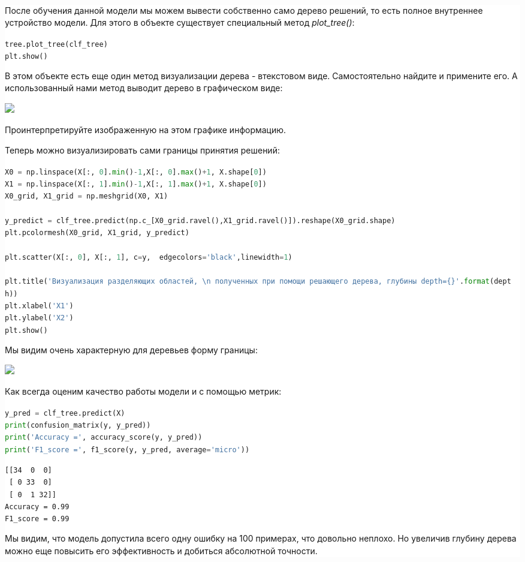 После обучения данной модели мы можем вывести собственно само дерево решений, то есть полное внутреннее устройство модели. Для этого в объекте существует специальный метод _plot\_tree()_:

```py
tree.plot_tree(clf_tree) 
plt.show()
```

В этом объекте есть еще один метод визуализации дерева - втекстовом виде. Самостоятельно найдите и примените его. А использованный нами метод выводит дерево в графическом виде:

![](https://github.com/koroteevmv/ML_course/blob/main/ML3.4%20trees/img/ml34-2.png?raw=true)

Проинтерпретируйте изображенную на этом графике информацию.

Теперь можно визуализировать сами границы принятия решений:

```py
X0 = np.linspace(X[:, 0].min()-1,X[:, 0].max()+1, X.shape[0])
X1 = np.linspace(X[:, 1].min()-1,X[:, 1].max()+1, X.shape[0])
X0_grid, X1_grid = np.meshgrid(X0, X1)

y_predict = clf_tree.predict(np.c_[X0_grid.ravel(),X1_grid.ravel()]).reshape(X0_grid.shape)
plt.pcolormesh(X0_grid, X1_grid, y_predict)

plt.scatter(X[:, 0], X[:, 1], c=y,  edgecolors='black',linewidth=1)

plt.title('Визуализация разделяющих областей, \n полученных при помощи решающего дерева, глубины depth={}'.format(depth))
plt.xlabel('X1')
plt.ylabel('X2')
plt.show()
```

Мы видим очень характерную для деревьев форму границы:

![](https://github.com/koroteevmv/ML_course/blob/main/ML3.4%20trees/img/ml34-3.png?raw=true)

Как всегда оценим качество работы модели и с помощью метрик:

```py
y_pred = clf_tree.predict(X)
print(confusion_matrix(y, y_pred))
print('Accuracy =', accuracy_score(y, y_pred))
print('F1_score =', f1_score(y, y_pred, average='micro'))
```

```
[[34  0  0]
 [ 0 33  0]
 [ 0  1 32]]
Accuracy = 0.99
F1_score = 0.99
```


Мы видим, что модель допустила всего одну ошибку на 100 примерах, что довольно неплохо. Но увеличив глубину дерева можно еще повысить его эффективность и добиться абсолютной точности.
